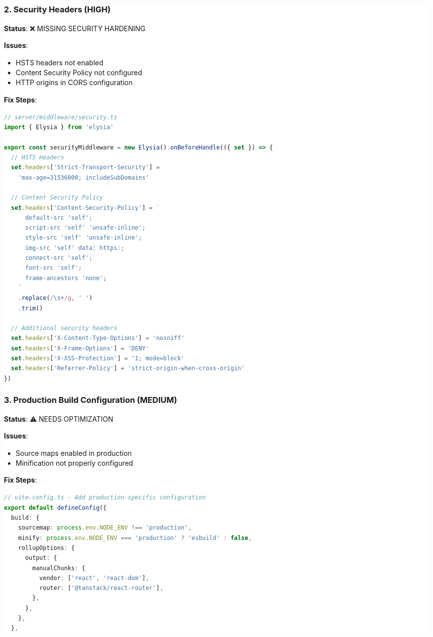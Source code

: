 ### 2. Security Headers (HIGH)

**Status**: ❌ MISSING SECURITY HARDENING

**Issues**:

- HSTS headers not enabled
- Content Security Policy not configured
- HTTP origins in CORS configuration

**Fix Steps**:

```typescript
// server/middleware/security.ts
import { Elysia } from 'elysia'

export const securityMiddleware = new Elysia().onBeforeHandle(({ set }) => {
  // HSTS Headers
  set.headers['Strict-Transport-Security'] =
    'max-age=31536000; includeSubDomains'

  // Content Security Policy
  set.headers['Content-Security-Policy'] = `
      default-src 'self';
      script-src 'self' 'unsafe-inline';
      style-src 'self' 'unsafe-inline';
      img-src 'self' data: https:;
      connect-src 'self';
      font-src 'self';
      frame-ancestors 'none';
    `
    .replace(/\s+/g, ' ')
    .trim()

  // Additional security headers
  set.headers['X-Content-Type-Options'] = 'nosniff'
  set.headers['X-Frame-Options'] = 'DENY'
  set.headers['X-XSS-Protection'] = '1; mode=block'
  set.headers['Referrer-Policy'] = 'strict-origin-when-cross-origin'
})
```

### 3. Production Build Configuration (MEDIUM)

**Status**: ⚠️ NEEDS OPTIMIZATION

**Issues**:

- Source maps enabled in production
- Minification not properly configured

**Fix Steps**:

```typescript
// vite.config.ts - Add production-specific configuration
export default defineConfig({
  build: {
    sourcemap: process.env.NODE_ENV !== 'production',
    minify: process.env.NODE_ENV === 'production' ? 'esbuild' : false,
    rollupOptions: {
      output: {
        manualChunks: {
          vendor: ['react', 'react-dom'],
          router: ['@tanstack/react-router'],
        },
      },
    },
  },
```